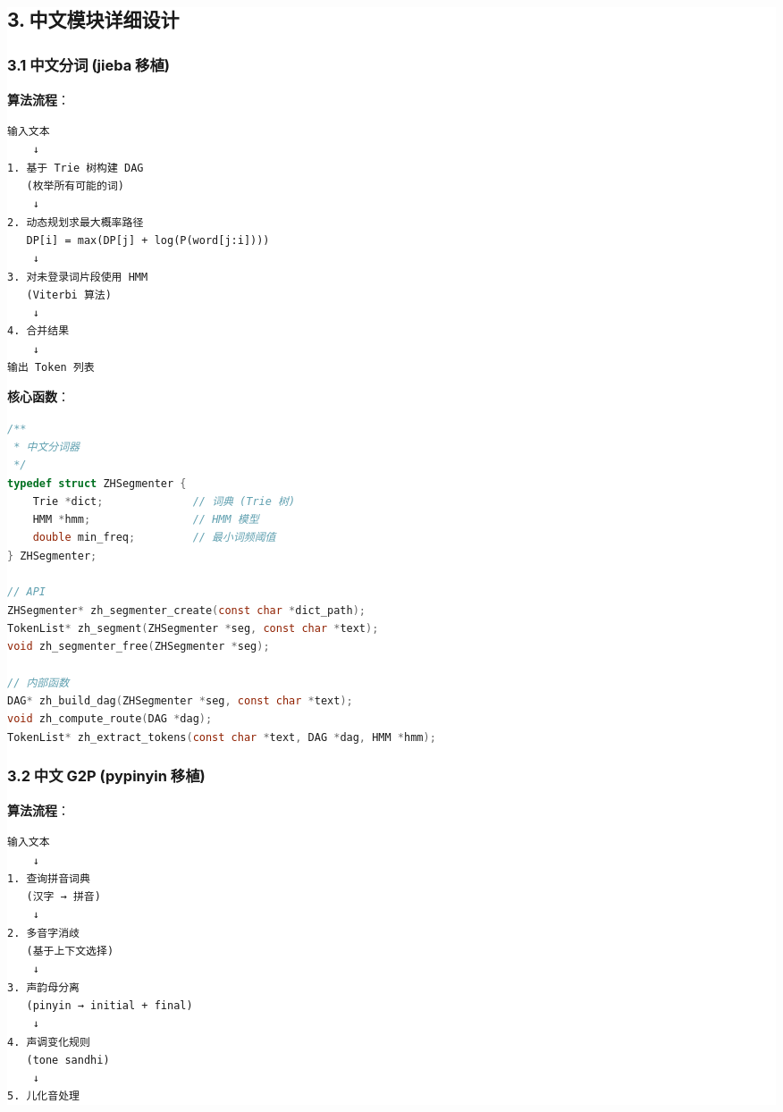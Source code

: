 ## 3. 中文模块详细设计

### 3.1 中文分词 (jieba 移植)

**算法流程**：

```
输入文本
    ↓
1. 基于 Trie 树构建 DAG
   (枚举所有可能的词)
    ↓
2. 动态规划求最大概率路径
   DP[i] = max(DP[j] + log(P(word[j:i])))
    ↓
3. 对未登录词片段使用 HMM
   (Viterbi 算法)
    ↓
4. 合并结果
    ↓
输出 Token 列表
```

**核心函数**：

```c
/**
 * 中文分词器
 */
typedef struct ZHSegmenter {
    Trie *dict;              // 词典 (Trie 树)
    HMM *hmm;                // HMM 模型
    double min_freq;         // 最小词频阈值
} ZHSegmenter;

// API
ZHSegmenter* zh_segmenter_create(const char *dict_path);
TokenList* zh_segment(ZHSegmenter *seg, const char *text);
void zh_segmenter_free(ZHSegmenter *seg);

// 内部函数
DAG* zh_build_dag(ZHSegmenter *seg, const char *text);
void zh_compute_route(DAG *dag);
TokenList* zh_extract_tokens(const char *text, DAG *dag, HMM *hmm);
```

### 3.2 中文 G2P (pypinyin 移植)

**算法流程**：

```
输入文本
    ↓
1. 查询拼音词典
   (汉字 → 拼音)
    ↓
2. 多音字消歧
   (基于上下文选择)
    ↓
3. 声韵母分离
   (pinyin → initial + final)
    ↓
4. 声调变化规则
   (tone sandhi)
    ↓
5. 儿化音处理
```